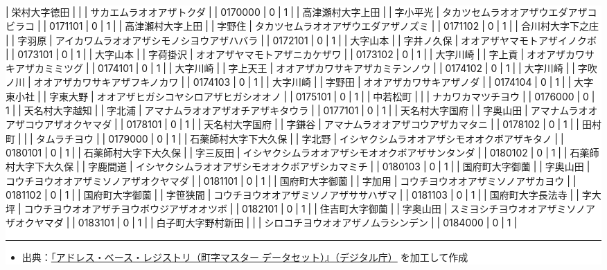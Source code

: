 | 栄村大字徳田 |  |  | サカエムラオオアザトクダ |  | 0170000 | 0 | 1 |
| 高津瀬村大字上田 |  | 字小平光 | タカツセムラオオアザウエダアザコビラコ |  | 0171101 | 0 | 1 |
| 高津瀬村大字上田 |  | 字野住 | タカツセムラオオアザウエダアザノズミ |  | 0171102 | 0 | 1 |
| 合川村大字下之庄 |  | 字羽原 | アイカワムラオオアザシモノシヨウアザハバラ |  | 0172101 | 0 | 1 |
| 大字山本 |  | 字井ノ久保 | オオアザヤマモトアザイノクボ |  | 0173101 | 0 | 1 |
| 大字山本 |  | 字荷掛沢 | オオアザヤマモトアザニカケザワ |  | 0173102 | 0 | 1 |
| 大字川崎 |  | 字上貢 | オオアザカワサキアザカミミツグ |  | 0174101 | 0 | 1 |
| 大字川崎 |  | 字上天王 | オオアザカワサキアザカミテンノウ |  | 0174102 | 0 | 1 |
| 大字川崎 |  | 字吹ノ川 | オオアザカワサキアザフキノカワ |  | 0174103 | 0 | 1 |
| 大字川崎 |  | 字野田 | オオアザカワサキアザノダ |  | 0174104 | 0 | 1 |
| 大字東小社 |  | 字東大野 | オオアザヒガシコヤシロアザヒガシオオノ |  | 0175101 | 0 | 1 |
| 中若松町 |  |  | ナカワカマツチヨウ |  | 0176000 | 0 | 1 |
| 天名村大字越知 |  | 字北浦 | アマナムラオオアザオチアザキタウラ |  | 0177101 | 0 | 1 |
| 天名村大字国府 |  | 字奥山田 | アマナムラオオアザコウアザオクヤマダ |  | 0178101 | 0 | 1 |
| 天名村大字国府 |  | 字鎌谷 | アマナムラオオアザコウアザカマタニ |  | 0178102 | 0 | 1 |
| 田村町 |  |  | タムラチヨウ |  | 0179000 | 0 | 1 |
| 石薬師村大字下大久保 |  | 字北野 | イシヤクシムラオオアザシモオオクボアザキタノ |  | 0180101 | 0 | 1 |
| 石薬師村大字下大久保 |  | 字三反田 | イシヤクシムラオオアザシモオオクボアザサンタンダ |  | 0180102 | 0 | 1 |
| 石薬師村大字下大久保 |  | 字鹿間道 | イシヤクシムラオオアザシモオオクボアザシカマミチ |  | 0180103 | 0 | 1 |
| 国府町大字御薗 |  | 字奥山田 | コウチヨウオオアザミソノアザオクヤマダ |  | 0181101 | 0 | 1 |
| 国府町大字御薗 |  | 字加用 | コウチヨウオオアザミソノアザカヨウ |  | 0181102 | 0 | 1 |
| 国府町大字御薗 |  | 字笹狭間 | コウチヨウオオアザミソノアザササハザマ |  | 0181103 | 0 | 1 |
| 国府町大字長法寺 |  | 字大坪 | コウチヨウオオアザチヨウボウジアザオオツボ |  | 0182101 | 0 | 1 |
| 住吉町大字御薗 |  | 字奥山田 | スミヨシチヨウオオアザミソノアザオクヤマダ |  | 0183101 | 0 | 1 |
| 白子町大字野村新田 |  |  | シロコチヨウオオアザノムラシンデン |  | 0184000 | 0 | 1 |

---

- 出典：[「アドレス・ベース・レジストリ（町字マスター データセット）』（デジタル庁）](https://www.digital.go.jp/policies/base_registry_address/) を加工して作成